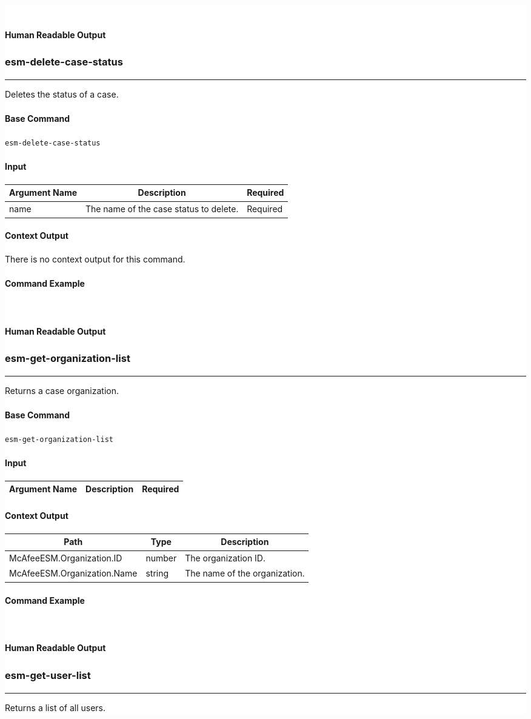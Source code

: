 ``` ```
#### Human Readable Output



### esm-delete-case-status
***
Deletes the status of a case.


#### Base Command

`esm-delete-case-status`
#### Input

| **Argument Name** | **Description** | **Required** |
| --- | --- | --- |
| name | The name of the case status to delete. | Required | 


#### Context Output

There is no context output for this command.

#### Command Example
``` ```

#### Human Readable Output



### esm-get-organization-list
***
Returns a case organization.


#### Base Command

`esm-get-organization-list`
#### Input

| **Argument Name** | **Description** | **Required** |
| --- | --- | --- |


#### Context Output

| **Path** | **Type** | **Description** |
| --- | --- | --- |
| McAfeeESM.Organization.ID | number | The organization ID. | 
| McAfeeESM.Organization.Name | string | The name of the organization. | 


#### Command Example
``` ```

#### Human Readable Output



### esm-get-user-list
***
Returns a list of all users.

```